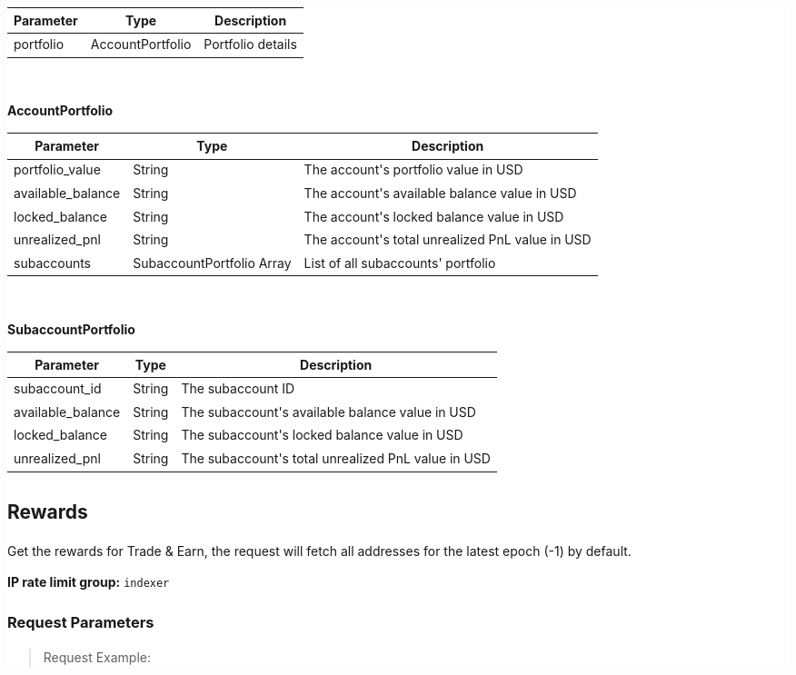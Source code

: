 
<table class="JSON-TO-HTML-TABLE"><thead><tr><th class="parameter-th">Parameter</th><th class="type-th">Type</th><th class="description-th">Description</th></tr></thead><tbody ><tr ><td class="parameter-td td_text">portfolio</td><td class="type-td td_text">AccountPortfolio</td><td class="description-td td_text">Portfolio details</td></tr></tbody></table>


<br/>

**AccountPortfolio**


<table class="JSON-TO-HTML-TABLE"><thead><tr><th class="parameter-th">Parameter</th><th class="type-th">Type</th><th class="description-th">Description</th></tr></thead><tbody ><tr ><td class="parameter-td td_text">portfolio_value</td><td class="type-td td_text">String</td><td class="description-td td_text">The account's portfolio value in USD</td></tr>
<tr ><td class="parameter-td td_text">available_balance</td><td class="type-td td_text">String</td><td class="description-td td_text">The account's available balance value in USD</td></tr>
<tr ><td class="parameter-td td_text">locked_balance</td><td class="type-td td_text">String</td><td class="description-td td_text">The account's locked balance value in USD</td></tr>
<tr ><td class="parameter-td td_text">unrealized_pnl</td><td class="type-td td_text">String</td><td class="description-td td_text">The account's total unrealized PnL value in USD</td></tr>
<tr ><td class="parameter-td td_text">subaccounts</td><td class="type-td td_text">SubaccountPortfolio Array</td><td class="description-td td_text">List of all subaccounts' portfolio</td></tr></tbody></table>


<br/>

**SubaccountPortfolio**


<table class="JSON-TO-HTML-TABLE"><thead><tr><th class="parameter-th">Parameter</th><th class="type-th">Type</th><th class="description-th">Description</th></tr></thead><tbody ><tr ><td class="parameter-td td_text">subaccount_id</td><td class="type-td td_text">String</td><td class="description-td td_text">The subaccount ID</td></tr>
<tr ><td class="parameter-td td_text">available_balance</td><td class="type-td td_text">String</td><td class="description-td td_text">The subaccount's available balance value in USD</td></tr>
<tr ><td class="parameter-td td_text">locked_balance</td><td class="type-td td_text">String</td><td class="description-td td_text">The subaccount's locked balance value in USD</td></tr>
<tr ><td class="parameter-td td_text">unrealized_pnl</td><td class="type-td td_text">String</td><td class="description-td td_text">The subaccount's total unrealized PnL value in USD</td></tr></tbody></table>



## Rewards

Get the rewards for Trade & Earn, the request will fetch all addresses for the latest epoch (-1) by default.

**IP rate limit group:** `indexer`


### Request Parameters
> Request Example:

